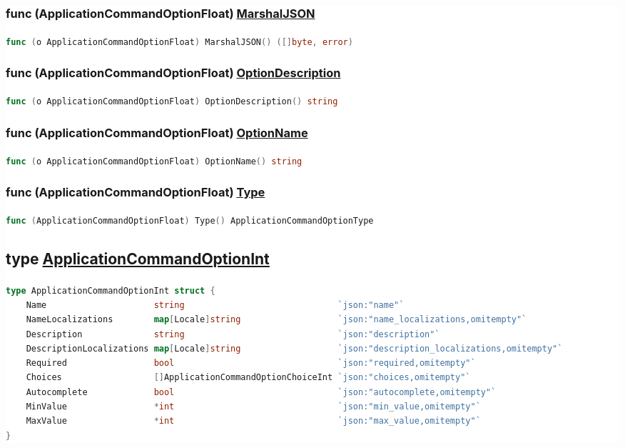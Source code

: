 <a name="ApplicationCommandOptionFloat.MarshalJSON"></a>
### func \(ApplicationCommandOptionFloat\) [MarshalJSON](<https://github.com/disgoorg/disgo/blob/master/disgo/discord/application_command_option.go#L472>)

```go
func (o ApplicationCommandOptionFloat) MarshalJSON() ([]byte, error)
```



<a name="ApplicationCommandOptionFloat.OptionDescription"></a>
### func \(ApplicationCommandOptionFloat\) [OptionDescription](<https://github.com/disgoorg/disgo/blob/master/disgo/discord/application_command_option.go#L487>)

```go
func (o ApplicationCommandOptionFloat) OptionDescription() string
```



<a name="ApplicationCommandOptionFloat.OptionName"></a>
### func \(ApplicationCommandOptionFloat\) [OptionName](<https://github.com/disgoorg/disgo/blob/master/disgo/discord/application_command_option.go#L483>)

```go
func (o ApplicationCommandOptionFloat) OptionName() string
```



<a name="ApplicationCommandOptionFloat.Type"></a>
### func \(ApplicationCommandOptionFloat\) [Type](<https://github.com/disgoorg/disgo/blob/master/disgo/discord/application_command_option.go#L492>)

```go
func (ApplicationCommandOptionFloat) Type() ApplicationCommandOptionType
```



<a name="ApplicationCommandOptionInt"></a>
## type [ApplicationCommandOptionInt](<https://github.com/disgoorg/disgo/blob/master/disgo/discord/application_command_option.go#L251-L261>)



```go
type ApplicationCommandOptionInt struct {
    Name                     string                              `json:"name"`
    NameLocalizations        map[Locale]string                   `json:"name_localizations,omitempty"`
    Description              string                              `json:"description"`
    DescriptionLocalizations map[Locale]string                   `json:"description_localizations,omitempty"`
    Required                 bool                                `json:"required,omitempty"`
    Choices                  []ApplicationCommandOptionChoiceInt `json:"choices,omitempty"`
    Autocomplete             bool                                `json:"autocomplete,omitempty"`
    MinValue                 *int                                `json:"min_value,omitempty"`
    MaxValue                 *int                                `json:"max_value,omitempty"`
}
```
